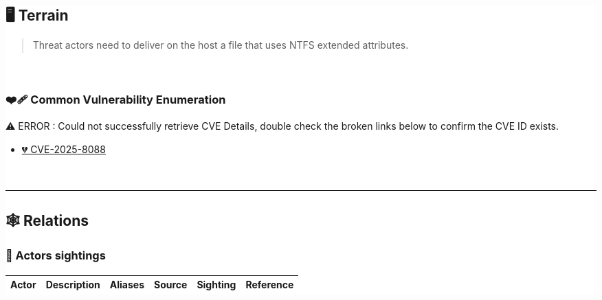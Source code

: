 

## 🖥️ Terrain 

 > Threat actors need to deliver on the host a file that uses NTFS extended
> attributes.  
> 

 &nbsp;
### ❤️‍🩹 Common Vulnerability Enumeration

⚠️ ERROR : Could not successfully retrieve CVE Details, double check the broken links below to confirm the CVE ID exists.

- [💔 CVE-2025-8088](https://nvd.nist.gov/vuln/detail/CVE-2025-8088)

&nbsp;

---

## 🕸️ Relations



### 🐲 Actors sightings 

| Actor          | Description                                                                                                                                                                                                                                                                                                                                                                                                                                                                                                                                                                                                                                                                                                                                                                                                                                                                                                                                                                                                                                                                                                                                                                                                                                                                                                                                                                                                                                                                                                                                                                                                                                                                                                                                          | Aliases                                                                                                                                                                                                                                                                                                   | Source                     | Sighting                                                                                                                                                                                                       | Reference                                                                                                                   |
|:---------------|:-----------------------------------------------------------------------------------------------------------------------------------------------------------------------------------------------------------------------------------------------------------------------------------------------------------------------------------------------------------------------------------------------------------------------------------------------------------------------------------------------------------------------------------------------------------------------------------------------------------------------------------------------------------------------------------------------------------------------------------------------------------------------------------------------------------------------------------------------------------------------------------------------------------------------------------------------------------------------------------------------------------------------------------------------------------------------------------------------------------------------------------------------------------------------------------------------------------------------------------------------------------------------------------------------------------------------------------------------------------------------------------------------------------------------------------------------------------------------------------------------------------------------------------------------------------------------------------------------------------------------------------------------------------------------------------------------------------------------------------------------------|:----------------------------------------------------------------------------------------------------------------------------------------------------------------------------------------------------------------------------------------------------------------------------------------------------------|:---------------------------|:---------------------------------------------------------------------------------------------------------------------------------------------------------------------------------------------------------------|:----------------------------------------------------------------------------------------------------------------------------|
